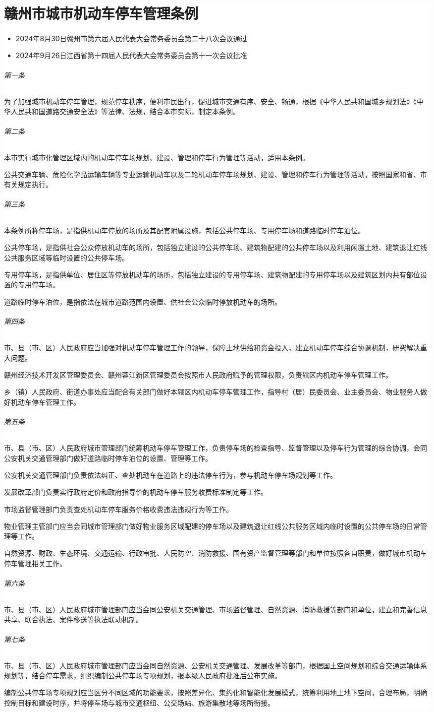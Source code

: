 # 赣州市城市机动车停车管理条例

- 2024年8月30日赣州市第六届人民代表大会常务委员会第二十八次会议通过

- 2024年9月26日江西省第十四届人民代表大会常务委员会第十一次会议批准



###### 第一条

为了加强城市机动车停车管理，规范停车秩序，便利市民出行，促进城市交通有序、安全、畅通，根据《中华人民共和国城乡规划法》《中华人民共和国道路交通安全法》等法律、法规，结合本市实际，制定本条例。

###### 第二条

本市实行城市化管理区域内的机动车停车场规划、建设、管理和停车行为管理等活动，适用本条例。

公共交通车辆、危险化学品运输车辆等专业运输机动车以及二轮机动车停车场规划、建设、管理和停车行为管理等活动，按照国家和省、市有关规定执行。

###### 第三条

本条例所称停车场，是指供机动车停放的场所及其配套附属设施，包括公共停车场、专用停车场和道路临时停车泊位。

公共停车场，是指供社会公众停放机动车的场所，包括独立建设的公共停车场、建筑物配建的公共停车场以及利用闲置土地、建筑退让红线公共服务区域等临时设置的公共停车场。

专用停车场，是指供单位、居住区等停放机动车的场所，包括独立建设的专用停车场、建筑物配建的专用停车场以及建筑区划内共有部位设置的专用停车场。

道路临时停车泊位，是指依法在城市道路范围内设置、供社会公众临时停放机动车的场所。

###### 第四条

市、县（市、区）人民政府应当加强对机动车停车管理工作的领导，保障土地供给和资金投入，建立机动车停车综合协调机制，研究解决重大问题。

赣州经济技术开发区管理委员会、赣州蓉江新区管理委员会按照市人民政府赋予的管理权限，负责辖区内机动车停车管理工作。

乡（镇）人民政府、街道办事处应当配合有关部门做好本辖区内机动车停车管理工作，指导村（居）民委员会、业主委员会、物业服务人做好机动车停车管理工作。

###### 第五条

市、县（市、区）人民政府城市管理部门统筹机动车停车管理工作，负责停车场的检查指导、监督管理以及停车行为管理的综合协调，会同公安机关交通管理部门做好道路临时停车泊位的设置、管理等工作。

公安机关交通管理部门负责依法纠正、查处机动车在道路上的违法停车行为，参与机动车停车场规划等工作。

发展改革部门负责实行政府定价和政府指导价的机动车停车服务收费标准制定等工作。

市场监督管理部门负责查处机动车停车服务价格收费违法违规行为等工作。

物业管理主管部门应当会同城市管理部门做好物业服务区域配建的停车场以及建筑退让红线公共服务区域内临时设置的公共停车场的日常管理等工作。

自然资源、财政、生态环境、交通运输、行政审批、人民防空、消防救援、国有资产监督管理等部门和单位按照各自职责，做好城市机动车停车管理相关工作。

###### 第六条

市、县（市、区）人民政府城市管理部门应当会同公安机关交通管理、市场监督管理、自然资源、消防救援等部门和单位，建立和完善信息共享、联合执法、案件移送等执法联动机制。

###### 第七条

市、县（市、区）人民政府城市管理部门应当会同自然资源、公安机关交通管理、发展改革等部门，根据国土空间规划和综合交通运输体系规划等，结合停车需求，组织编制公共停车场专项规划，报本级人民政府批准后公布实施。

编制公共停车场专项规划应当区分不同区域的功能要求，按照差异化、集约化和智能化发展模式，统筹利用地上地下空间，合理布局，明确控制目标和建设时序，并将停车场与城市交通枢纽、公交场站、旅游集散地等场所衔接。
